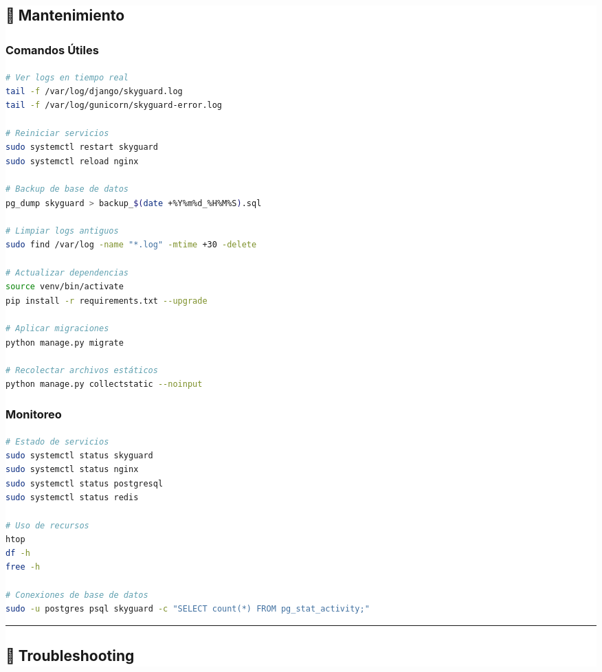 
## 🔧 Mantenimiento

### Comandos Útiles

```bash
# Ver logs en tiempo real
tail -f /var/log/django/skyguard.log
tail -f /var/log/gunicorn/skyguard-error.log

# Reiniciar servicios
sudo systemctl restart skyguard
sudo systemctl reload nginx

# Backup de base de datos
pg_dump skyguard > backup_$(date +%Y%m%d_%H%M%S).sql

# Limpiar logs antiguos
sudo find /var/log -name "*.log" -mtime +30 -delete

# Actualizar dependencias
source venv/bin/activate
pip install -r requirements.txt --upgrade

# Aplicar migraciones
python manage.py migrate

# Recolectar archivos estáticos
python manage.py collectstatic --noinput
```

### Monitoreo

```bash
# Estado de servicios
sudo systemctl status skyguard
sudo systemctl status nginx
sudo systemctl status postgresql
sudo systemctl status redis

# Uso de recursos
htop
df -h
free -h

# Conexiones de base de datos
sudo -u postgres psql skyguard -c "SELECT count(*) FROM pg_stat_activity;"
```

---

## 🚨 Troubleshooting
